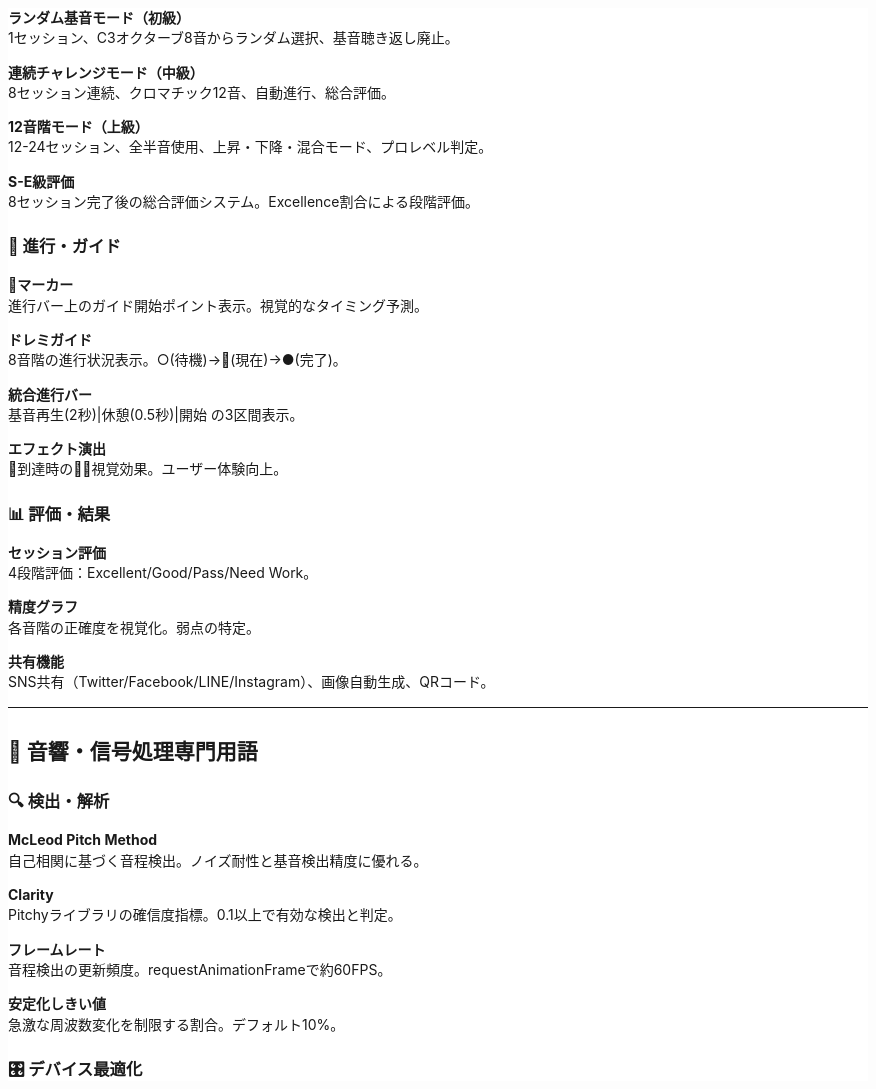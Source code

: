 **ランダム基音モード（初級）**  
1セッション、C3オクターブ8音からランダム選択、基音聴き返し廃止。

**連続チャレンジモード（中級）**  
8セッション連続、クロマチック12音、自動進行、総合評価。

**12音階モード（上級）**  
12-24セッション、全半音使用、上昇・下降・混合モード、プロレベル判定。

**S-E級評価**  
8セッション完了後の総合評価システム。Excellence割合による段階評価。

### 🔄 進行・ガイド

**🎯マーカー**  
進行バー上のガイド開始ポイント表示。視覚的なタイミング予測。

**ドレミガイド**  
8音階の進行状況表示。○(待機)→🎯(現在)→●(完了)。

**統合進行バー**  
基音再生(2秒)|休憩(0.5秒)|開始 の3区間表示。

**エフェクト演出**  
🎯到達時の🌟✨視覚効果。ユーザー体験向上。

### 📊 評価・結果

**セッション評価**  
4段階評価：Excellent/Good/Pass/Need Work。

**精度グラフ**  
各音階の正確度を視覚化。弱点の特定。

**共有機能**  
SNS共有（Twitter/Facebook/LINE/Instagram）、画像自動生成、QRコード。

---

## 🎵 音響・信号処理専門用語

### 🔍 検出・解析

**McLeod Pitch Method**  
自己相関に基づく音程検出。ノイズ耐性と基音検出精度に優れる。

**Clarity**  
Pitchyライブラリの確信度指標。0.1以上で有効な検出と判定。

**フレームレート**  
音程検出の更新頻度。requestAnimationFrameで約60FPS。

**安定化しきい値**  
急激な周波数変化を制限する割合。デフォルト10%。

### 🎛️ デバイス最適化
